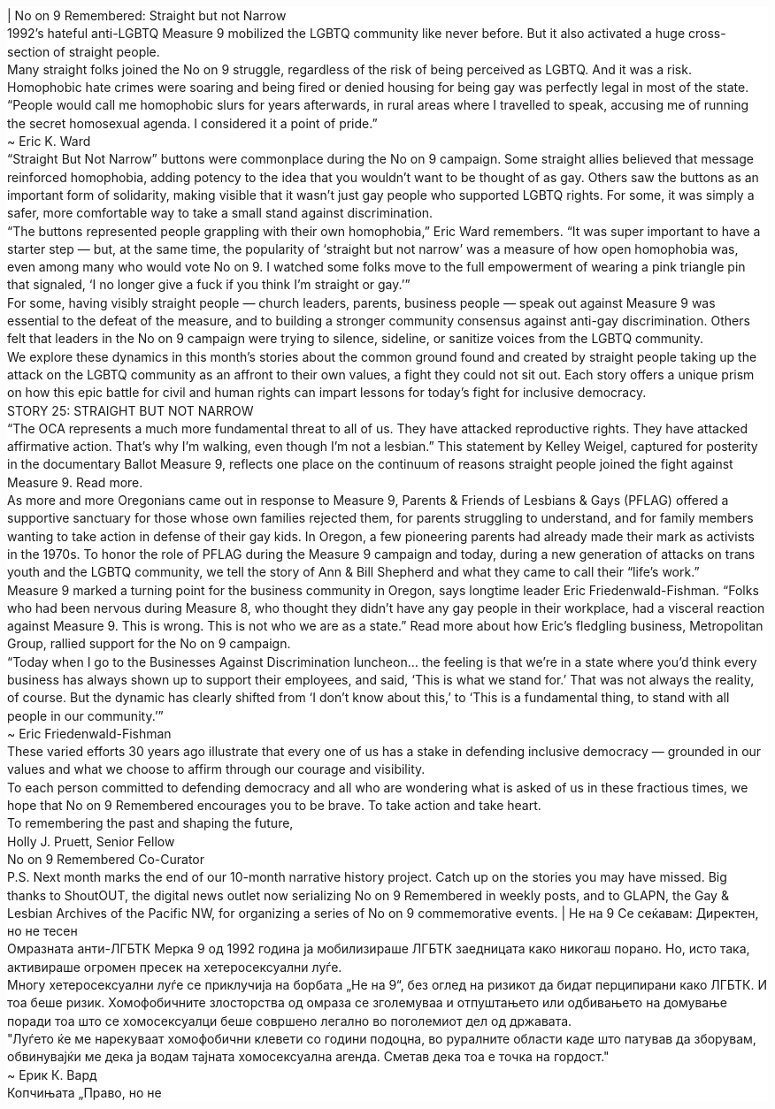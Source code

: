 | No on 9 Remembered: Straight but not Narrow<br/>1992’s hateful anti-LGBTQ Measure 9 mobilized the LGBTQ community like never before. But it also activated a huge cross-section of straight people.<br/>Many straight folks joined the No on 9 struggle, regardless of the risk of being perceived as LGBTQ. And it was a risk. Homophobic hate crimes were soaring and being fired or denied housing for being gay was perfectly legal in most of the state.<br/>“People would call me homophobic slurs for years afterwards, in rural areas where I travelled to speak, accusing me of running the secret homosexual agenda. I considered it a point of pride.”<br/>~ Eric K. Ward<br/>“Straight But Not Narrow” buttons were commonplace during the No on 9 campaign. Some straight allies believed that message reinforced homophobia, adding potency to the idea that you wouldn’t want to be thought of as gay. Others saw the buttons as an important form of solidarity, making visible that it wasn’t just gay people who supported LGBTQ rights. For some, it was simply a safer, more comfortable way to take a small stand against discrimination.<br/>“The buttons represented people grappling with their own homophobia,” Eric Ward remembers. “It was super important to have a starter step — but, at the same time, the popularity of ‘straight but not narrow’ was a measure of how open homophobia was, even among many who would vote No on 9. I watched some folks move to the full empowerment of wearing a pink triangle pin that signaled, ‘I no longer give a fuck if you think I’m straight or gay.’”<br/>For some, having visibly straight people — church leaders, parents, business people — speak out against Measure 9 was essential to the defeat of the measure, and to building a stronger community consensus against anti-gay discrimination. Others felt that leaders in the No on 9 campaign were trying to silence, sideline, or sanitize voices from the LGBTQ community.<br/>We explore these dynamics in this month’s stories about the common ground found and created by straight people taking up the attack on the LGBTQ community as an affront to their own values, a fight they could not sit out. Each story offers a unique prism on how this epic battle for civil and human rights can impart lessons for today’s fight for inclusive democracy.<br/>STORY 25: STRAIGHT BUT NOT NARROW<br/>“The OCA represents a much more fundamental threat to all of us. They have attacked reproductive rights. They have attacked affirmative action. That’s why I’m walking, even though I’m not a lesbian.” This statement by Kelley Weigel, captured for posterity in the documentary Ballot Measure 9, reflects one place on the continuum of reasons straight people joined the fight against Measure 9. Read more.<br/>As more and more Oregonians came out in response to Measure 9, Parents & Friends of Lesbians & Gays (PFLAG) offered a supportive sanctuary for those whose own families rejected them, for parents struggling to understand, and for family members wanting to take action in defense of their gay kids. In Oregon, a few pioneering parents had already made their mark as activists in the 1970s. To honor the role of PFLAG during the Measure 9 campaign and today, during a new generation of attacks on trans youth and the LGBTQ community, we tell the story of Ann & Bill Shepherd and what they came to call their “life’s work.”<br/>Measure 9 marked a turning point for the business community in Oregon, says longtime leader Eric Friedenwald-Fishman. “Folks who had been nervous during Measure 8, who thought they didn’t have any gay people in their workplace, had a visceral reaction against Measure 9. This is wrong. This is not who we are as a state.” Read more about how Eric’s fledgling business, Metropolitan Group, rallied support for the No on 9 campaign.<br/>“Today when I go to the Businesses Against Discrimination luncheon… the feeling is that we’re in a state where you’d think every business has always shown up to support their employees, and said, ‘This is what we stand for.’ That was not always the reality, of course. But the dynamic has clearly shifted from ‘I don’t know about this,’ to ‘This is a fundamental thing, to stand with all people in our community.’”<br/>~ Eric Friedenwald-Fishman<br/>These varied efforts 30 years ago illustrate that every one of us has a stake in defending inclusive democracy — grounded in our values and what we choose to affirm through our courage and visibility.<br/>To each person committed to defending democracy and all who are wondering what is asked of us in these fractious times, we hope that No on 9 Remembered encourages you to be brave. To take action and take heart.<br/>To remembering the past and shaping the future,<br/>Holly J. Pruett, Senior Fellow<br/>No on 9 Remembered Co-Curator<br/>P.S. Next month marks the end of our 10-month narrative history project. Catch up on the stories you may have missed. Big thanks to ShoutOUT, the digital news outlet now serializing No on 9 Remembered in weekly posts, and to GLAPN, the Gay & Lesbian Archives of the Pacific NW, for organizing a series of No on 9 commemorative events. | Не на 9 Се сеќавам: Директен, но не тесен<br/>Омразната анти-ЛГБТК Мерка 9 од 1992 година ја мобилизираше ЛГБТК заедницата како никогаш порано. Но, исто така, активираше огромен пресек на хетеросексуални луѓе.<br/>Многу хетеросексуални луѓе се приклучија на борбата „Не на 9“, без оглед на ризикот да бидат перципирани како ЛГБТК. И тоа беше ризик. Хомофобичните злосторства од омраза се зголемуваа и отпуштањето или одбивањето на домување поради тоа што се хомосексуалци беше совршено легално во поголемиот дел од државата.<br/>"Луѓето ќе ме нарекуваат хомофобични клевети со години подоцна, во руралните области каде што патував да зборувам, обвинувајќи ме дека ја водам тајната хомосексуална агенда. Сметав дека тоа е точка на гордост."<br/>~ Ерик К. Вард<br/>Копчињата „Право, но не